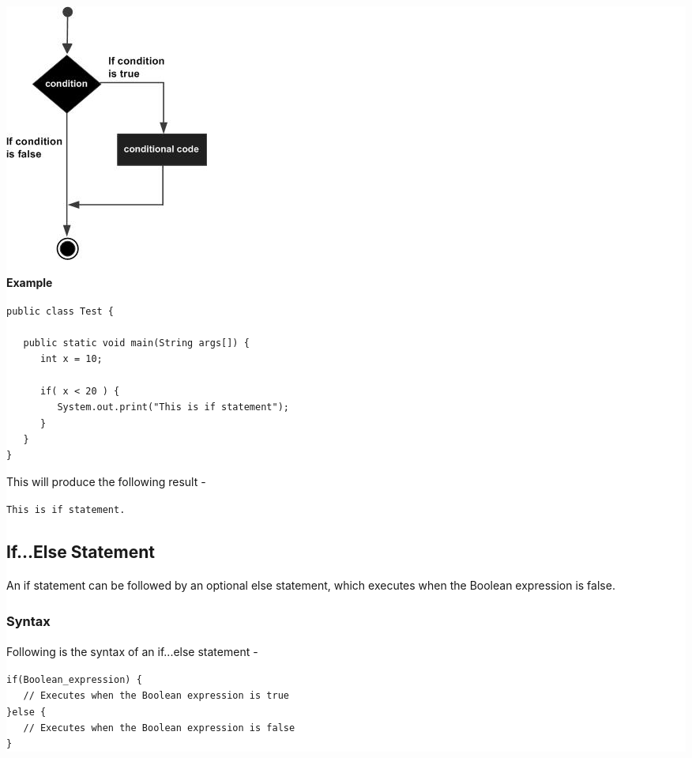 ![If Statement](assets/if_statement.jpeg)

**Example**

```
public class Test {

   public static void main(String args[]) {
      int x = 10;

      if( x < 20 ) {
         System.out.print("This is if statement");
      }
   }
}
```

This will produce the following result -
```
This is if statement.
```

If...Else Statement
-------------------

An if statement can be followed by an optional else statement, which executes when the Boolean expression is false.

### Syntax

Following is the syntax of an if...else statement -

```
if(Boolean_expression) {
   // Executes when the Boolean expression is true
}else {
   // Executes when the Boolean expression is false
}
```
